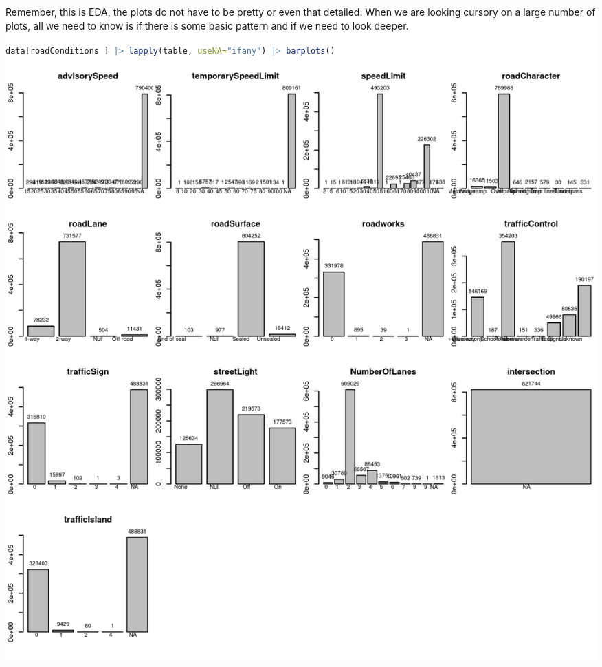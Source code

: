 Remember, this is EDA, the plots do not have to be pretty or even that detailed.
When we are looking cursory on a large number of plots, all we need to know is if there is some basic pattern and if we need to look deeper.

```r
data[roadConditions ] |> lapply(table, useNA="ifany") |> barplots()
```

![plot of chunk roadConditions](figures/roadConditions-1.png)
